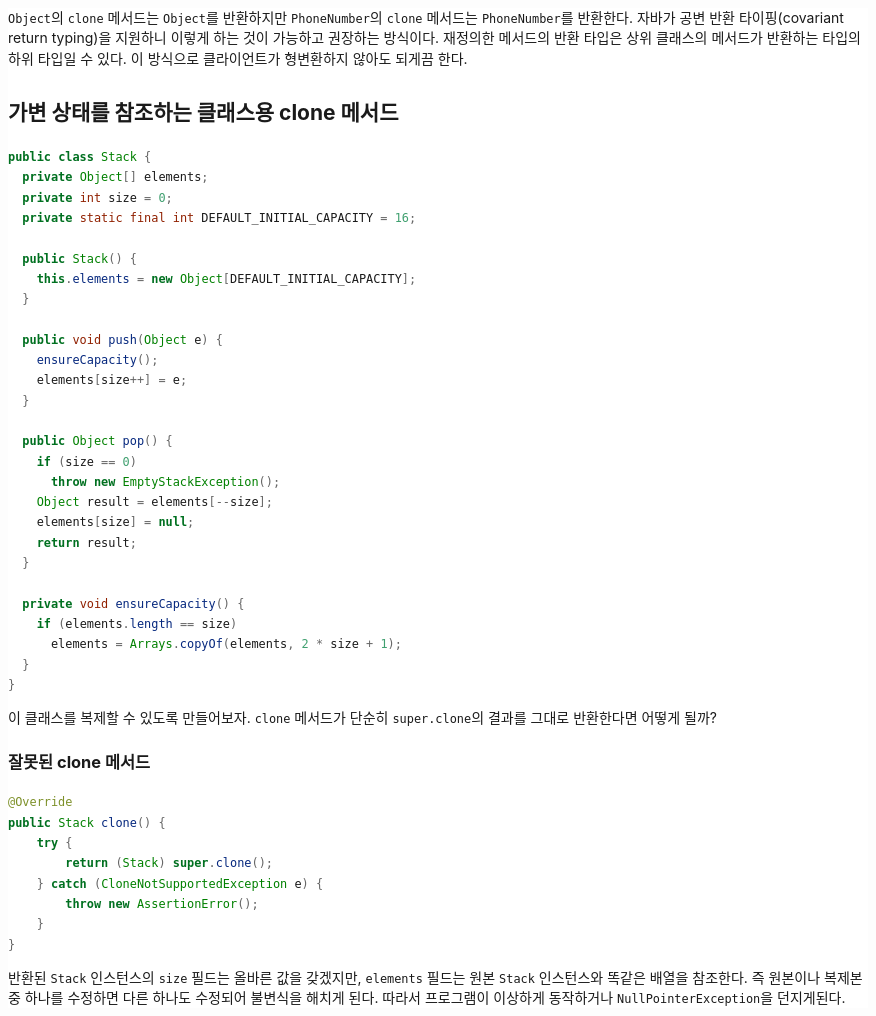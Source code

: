`Object`의 `clone` 메서드는 `Object`를 반환하지만 `PhoneNumber`의 `clone` 메서드는 `PhoneNumber`를 반환한다. 자바가 공변 반환 타이핑(covariant return typing)을 지원하니 이렇게 하는 것이 가능하고 권장하는 방식이다. 재정의한 메서드의 반환 타입은 상위 클래스의 메서드가 반환하는 타입의 하위 타입일 수 있다. 이 방식으로 클라이언트가 형변환하지 않아도 되게끔 한다.

## 가변 상태를 참조하는 클래스용 clone 메서드

``` java 
public class Stack {
  private Object[] elements;
  private int size = 0;
  private static final int DEFAULT_INITIAL_CAPACITY = 16;

  public Stack() {
    this.elements = new Object[DEFAULT_INITIAL_CAPACITY];
  }

  public void push(Object e) {
    ensureCapacity();
    elements[size++] = e;
  }

  public Object pop() {
    if (size == 0)
      throw new EmptyStackException();
    Object result = elements[--size];
    elements[size] = null; 
    return result;
  }

  private void ensureCapacity() {
    if (elements.length == size)
      elements = Arrays.copyOf(elements, 2 * size + 1);
  }
}
```

이 클래스를 복제할 수 있도록 만들어보자. `clone` 메서드가 단순히 `super.clone`의 결과를 그대로 반환한다면 어떻게 될까?
### 잘못된 clone 메서드
``` java
@Override
public Stack clone() {
    try {
        return (Stack) super.clone();
    } catch (CloneNotSupportedException e) {
        throw new AssertionError();
    }
}
```

반환된 `Stack` 인스턴스의 `size` 필드는 올바른 값을 갖겠지만, `elements` 필드는 원본 `Stack` 인스턴스와 똑같은 배열을 참조한다. 즉 원본이나 복제본 중 하나를 수정하면 다른 하나도 수정되어 불변식을 해치게 된다. 따라서 프로그램이 이상하게 동작하거나 `NullPointerException`을 던지게된다.
